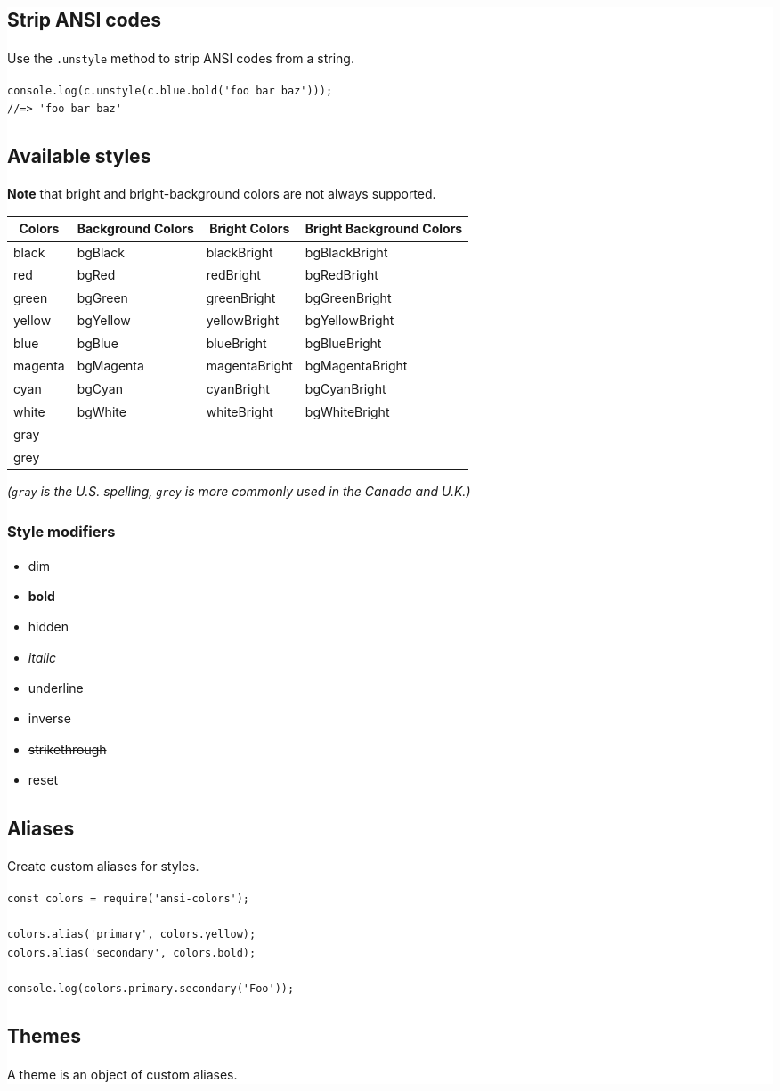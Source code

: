 Strip ANSI codes
----------------

Use the `.unstyle` method to strip ANSI codes from a string.

    console.log(c.unstyle(c.blue.bold('foo bar baz')));
    //=> 'foo bar baz'

Available styles
----------------

**Note** that bright and bright-background colors are not always supported.

<table><thead><tr class="header"><th>Colors</th><th>Background Colors</th><th>Bright Colors</th><th>Bright Background Colors</th></tr></thead><tbody><tr class="odd"><td>black</td><td>bgBlack</td><td>blackBright</td><td>bgBlackBright</td></tr><tr class="even"><td>red</td><td>bgRed</td><td>redBright</td><td>bgRedBright</td></tr><tr class="odd"><td>green</td><td>bgGreen</td><td>greenBright</td><td>bgGreenBright</td></tr><tr class="even"><td>yellow</td><td>bgYellow</td><td>yellowBright</td><td>bgYellowBright</td></tr><tr class="odd"><td>blue</td><td>bgBlue</td><td>blueBright</td><td>bgBlueBright</td></tr><tr class="even"><td>magenta</td><td>bgMagenta</td><td>magentaBright</td><td>bgMagentaBright</td></tr><tr class="odd"><td>cyan</td><td>bgCyan</td><td>cyanBright</td><td>bgCyanBright</td></tr><tr class="even"><td>white</td><td>bgWhite</td><td>whiteBright</td><td>bgWhiteBright</td></tr><tr class="odd"><td>gray</td><td></td><td></td><td></td></tr><tr class="even"><td>grey</td><td></td><td></td><td></td></tr></tbody></table>

*(`gray` is the U.S. spelling, `grey` is more commonly used in the Canada and U.K.)*

### Style modifiers

-   dim
-   **bold**

-   hidden
-   *italic*

-   underline
-   inverse
-   <s>strikethrough</s>

-   reset

Aliases
-------

Create custom aliases for styles.

    const colors = require('ansi-colors');

    colors.alias('primary', colors.yellow);
    colors.alias('secondary', colors.bold);

    console.log(colors.primary.secondary('Foo'));

Themes
------

A theme is an object of custom aliases.
